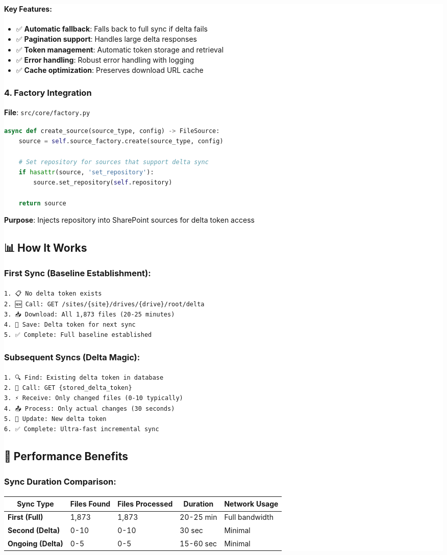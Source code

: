 #### **Key Features:**
- ✅ **Automatic fallback**: Falls back to full sync if delta fails
- ✅ **Pagination support**: Handles large delta responses
- ✅ **Token management**: Automatic token storage and retrieval
- ✅ **Error handling**: Robust error handling with logging
- ✅ **Cache optimization**: Preserves download URL cache

### **4. Factory Integration**
**File**: `src/core/factory.py`
```python
async def create_source(source_type, config) -> FileSource:
    source = self.source_factory.create(source_type, config)
    
    # Set repository for sources that support delta sync
    if hasattr(source, 'set_repository'):
        source.set_repository(self.repository)
    
    return source
```
**Purpose**: Injects repository into SharePoint sources for delta token access

## 📊 **How It Works**

### **First Sync (Baseline Establishment):**
```
1. 📋 No delta token exists
2. 🆕 Call: GET /sites/{site}/drives/{drive}/root/delta
3. 📥 Download: All 1,873 files (20-25 minutes)
4. 💾 Save: Delta token for next sync
5. ✅ Complete: Full baseline established
```

### **Subsequent Syncs (Delta Magic):**
```
1. 🔍 Find: Existing delta token in database
2. 🔄 Call: GET {stored_delta_token}
3. ⚡ Receive: Only changed files (0-10 typically)
4. 📤 Process: Only actual changes (30 seconds)
5. 💾 Update: New delta token
6. ✅ Complete: Ultra-fast incremental sync
```

## 🎯 **Performance Benefits**

### **Sync Duration Comparison:**
| Sync Type | Files Found | Files Processed | Duration | Network Usage |
|-----------|-------------|-----------------|----------|---------------|
| **First (Full)** | 1,873 | 1,873 | 20-25 min | Full bandwidth |
| **Second (Delta)** | 0-10 | 0-10 | 30 sec | Minimal |
| **Ongoing (Delta)** | 0-5 | 0-5 | 15-60 sec | Minimal |
